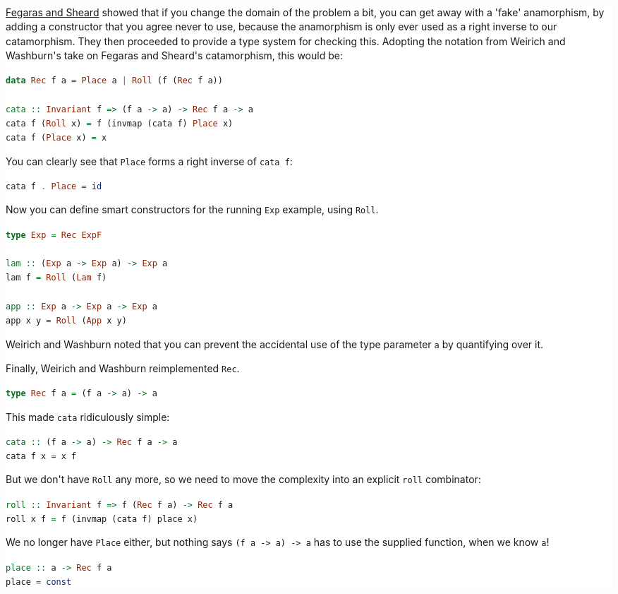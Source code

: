 [Fegaras and Sheard](http://citeseer.ist.psu.edu/viewdoc/summary?doi=10.1.1.36.2763) showed that if you change the domain of the problem a bit, you can get away with a 'fake' anamorphism, by adding a constructor that you agree never to use, because the anamorphism is only ever used as a right inverse to our catamorphism. They then proceeded to provide a type system for checking this. Adopting the notation from Weirich and Washburn's take on Fegaras and Sheard's catamorphism, this would be:

```haskell
data Rec f a = Place a | Roll (f (Rec f a))

cata :: Invariant f => (f a -> a) -> Rec f a -> a
cata f (Roll x) = f (invmap (cata f) Place x)
cata f (Place x) = x
```

You can clearly see that `Place` forms a right inverse of `cata f`:

```haskell
cata f . Place = id
```

Now you can define smart constructors for the running `Exp` example, using `Roll`.

```haskell
type Exp = Rec ExpF

lam :: (Exp a -> Exp a) -> Exp a
lam f = Roll (Lam f)

app :: Exp a -> Exp a -> Exp a
app x y = Roll (App x y)
```

Weirich and Washburn noted that you can prevent the accidental use of the type parameter `a` by quantifying over it.

Finally, Weirich and Washburn reimplemented `Rec`.

```haskell
type Rec f a = (f a -> a) -> a
```

This made `cata` ridiculously simple:

```haskell
cata :: (f a -> a) -> Rec f a -> a
cata f x = x f
```

But we don't have `Roll` any more, so we need to move the complexity into an explicit `roll` combinator:

```haskell
roll :: Invariant f => f (Rec f a) -> Rec f a
roll x f = f (invmap (cata f) place x)
```

We no longer have `Place` either, but nothing says `(f a -> a) -> a` has to use the supplied function, when we know `a`!

```haskell
place :: a -> Rec f a
place = const
```
